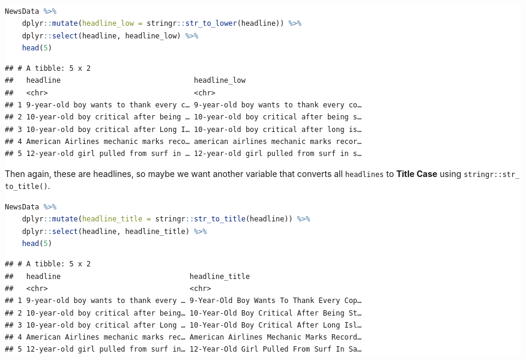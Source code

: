 ``` r
NewsData %>% 
    dplyr::mutate(headline_low = stringr::str_to_lower(headline)) %>% 
    dplyr::select(headline, headline_low) %>% 
    head(5)
```

    ## # A tibble: 5 x 2
    ##   headline                               headline_low                           
    ##   <chr>                                  <chr>                                  
    ## 1 9-year-old boy wants to thank every c… 9-year-old boy wants to thank every co…
    ## 2 10-year-old boy critical after being … 10-year-old boy critical after being s…
    ## 3 10-year-old boy critical after Long I… 10-year-old boy critical after long is…
    ## 4 American Airlines mechanic marks reco… american airlines mechanic marks recor…
    ## 5 12-year-old girl pulled from surf in … 12-year-old girl pulled from surf in s…

Then again, these are headlines, so maybe we want another variable that
converts all `headlines` to **Title Case** using
`stringr::str_to_title()`.

``` r
NewsData %>% 
    dplyr::mutate(headline_title = stringr::str_to_title(headline)) %>% 
    dplyr::select(headline, headline_title) %>% 
    head(5)
```

    ## # A tibble: 5 x 2
    ##   headline                              headline_title                          
    ##   <chr>                                 <chr>                                   
    ## 1 9-year-old boy wants to thank every … 9-Year-Old Boy Wants To Thank Every Cop…
    ## 2 10-year-old boy critical after being… 10-Year-Old Boy Critical After Being St…
    ## 3 10-year-old boy critical after Long … 10-Year-Old Boy Critical After Long Isl…
    ## 4 American Airlines mechanic marks rec… American Airlines Mechanic Marks Record…
    ## 5 12-year-old girl pulled from surf in… 12-Year-Old Girl Pulled From Surf In Sa…
